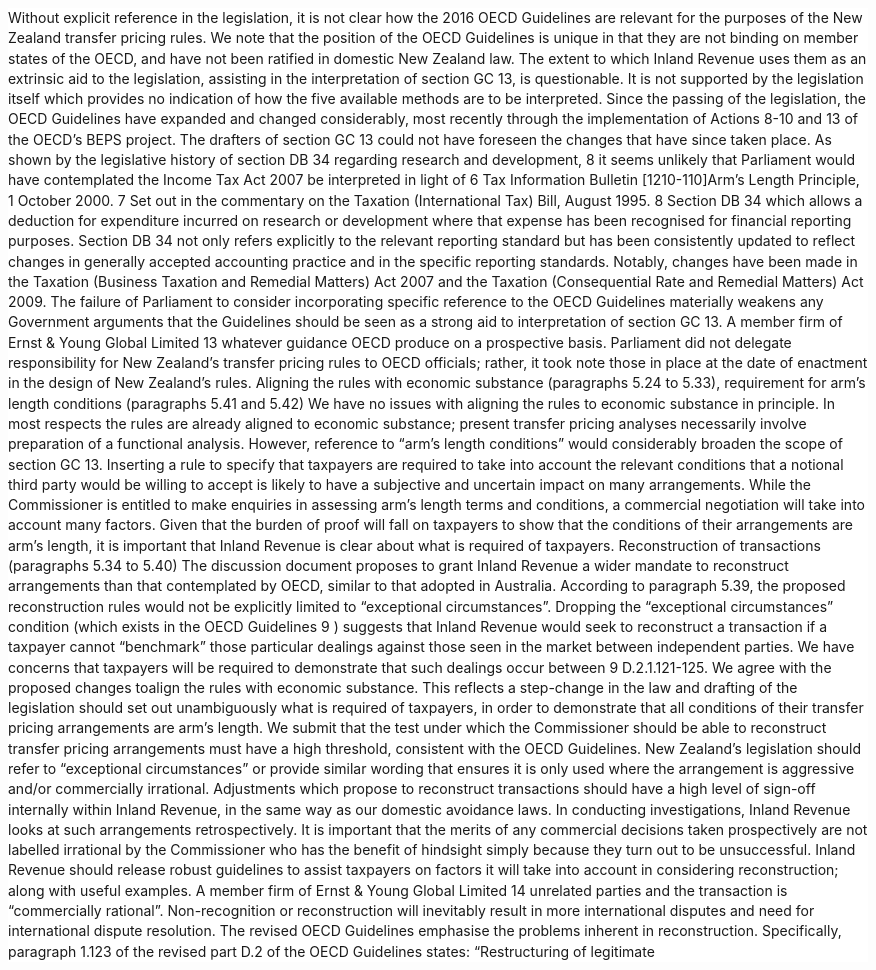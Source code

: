 Without explicit reference in the legislation, it is not clear how the 2016 OECD Guidelines are relevant for the purposes of the New Zealand transfer pricing rules. We note that the position of the OECD Guidelines is unique in that they are not binding on member states of the OECD, and have not been ratified in domestic New Zealand law. The extent to which Inland Revenue uses them as an extrinsic aid to the legislation, assisting in the interpretation of section GC 13, is questionable. It is not supported by the legislation itself which provides no indication of how the five available methods are to be interpreted. Since the passing of the legislation, the OECD Guidelines have expanded and changed considerably, most recently through the implementation of Actions 8-10 and 13 of the OECD’s BEPS project. The drafters of section GC 13 could not have foreseen the changes that have since taken place. As shown by the legislative history of section DB 34 regarding research and development, 8 it seems unlikely that Parliament would have contemplated the Income Tax Act 2007 be interpreted in light of 6 Tax Information Bulletin \[1210-110\]Arm’s Length Principle, 1 October 2000. 7 Set out in the commentary on the Taxation (International Tax) Bill, August 1995. 8 Section DB 34 which allows a deduction for expenditure incurred on research or development where that expense has been recognised for financial reporting purposes. Section DB 34 not only refers explicitly to the relevant reporting standard but has been consistently updated to reflect changes in generally accepted accounting practice and in the specific reporting standards. Notably, changes have been made in the Taxation (Business Taxation and Remedial Matters) Act 2007 and the Taxation (Consequential Rate and Remedial Matters) Act 2009. The failure of Parliament to consider incorporating specific reference to the OECD Guidelines materially weakens any Government arguments that the Guidelines should be seen as a strong aid to interpretation of section GC 13. A member firm of Ernst & Young Global Limited 13 whatever guidance OECD produce on a prospective basis. Parliament did not delegate responsibility for New Zealand’s transfer pricing rules to OECD officials; rather, it took note those in place at the date of enactment in the design of New Zealand’s rules. Aligning the rules with economic substance (paragraphs 5.24 to 5.33), requirement for arm’s length conditions (paragraphs 5.41 and 5.42) We have no issues with aligning the rules to economic substance in principle. In most respects the rules are already aligned to economic substance; present transfer pricing analyses necessarily involve preparation of a functional analysis. However, reference to “arm’s length conditions” would considerably broaden the scope of section GC 13. Inserting a rule to specify that taxpayers are required to take into account the relevant conditions that a notional third party would be willing to accept is likely to have a subjective and uncertain impact on many arrangements. While the Commissioner is entitled to make enquiries in assessing arm’s length terms and conditions, a commercial negotiation will take into account many factors. Given that the burden of proof will fall on taxpayers to show that the conditions of their arrangements are arm’s length, it is important that Inland Revenue is clear about what is required of taxpayers. Reconstruction of transactions (paragraphs 5.34 to 5.40) The discussion document proposes to grant Inland Revenue a wider mandate to reconstruct arrangements than that contemplated by OECD, similar to that adopted in Australia. According to paragraph 5.39, the proposed reconstruction rules would not be explicitly limited to “exceptional circumstances”. Dropping the “exceptional circumstances” condition (which exists in the OECD Guidelines 9 ) suggests that Inland Revenue would seek to reconstruct a transaction if a taxpayer cannot “benchmark” those particular dealings against those seen in the market between independent parties. We have concerns that taxpayers will be required to demonstrate that such dealings occur between 9 D.2.1.121-125. We agree with the proposed changes toalign the rules with economic substance. This reflects a step-change in the law and drafting of the legislation should set out unambiguously what is required of taxpayers, in order to demonstrate that all conditions of their transfer pricing arrangements are arm’s length. We submit that the test under which the Commissioner should be able to reconstruct transfer pricing arrangements must have a high threshold, consistent with the OECD Guidelines. New Zealand’s legislation should refer to “exceptional circumstances” or provide similar wording that ensures it is only used where the arrangement is aggressive and/or commercially irrational. Adjustments which propose to reconstruct transactions should have a high level of sign-off internally within Inland Revenue, in the same way as our domestic avoidance laws. In conducting investigations, Inland Revenue looks at such arrangements retrospectively. It is important that the merits of any commercial decisions taken prospectively are not labelled irrational by the Commissioner who has the benefit of hindsight simply because they turn out to be unsuccessful. Inland Revenue should release robust guidelines to assist taxpayers on factors it will take into account in considering reconstruction; along with useful examples. A member firm of Ernst & Young Global Limited 14 unrelated parties and the transaction is “commercially rational”. Non-recognition or reconstruction will inevitably result in more international disputes and need for international dispute resolution. The revised OECD Guidelines emphasise the problems inherent in reconstruction. Specifically, paragraph 1.123 of the revised part D.2 of the OECD Guidelines states: “Restructuring of legitimate